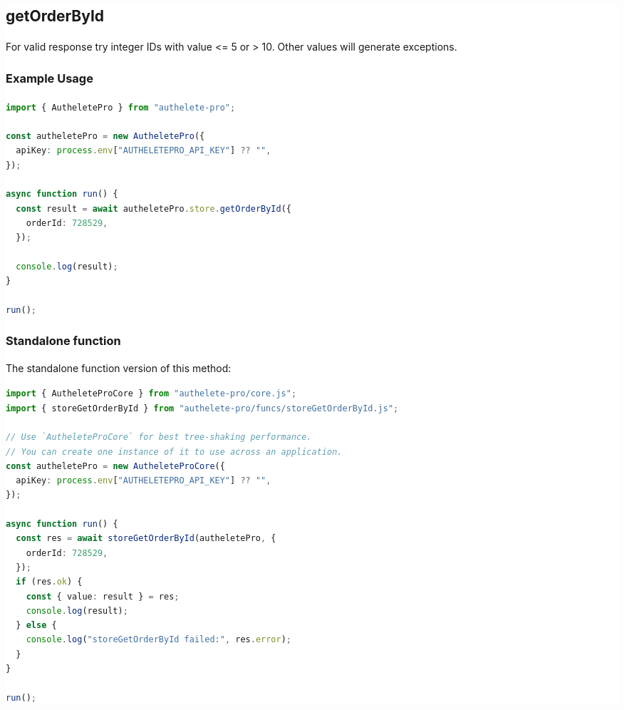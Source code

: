 ## getOrderById

For valid response try integer IDs with value <= 5 or > 10. Other values will generate exceptions.

### Example Usage


```typescript
import { AutheletePro } from "authelete-pro";

const autheletePro = new AutheletePro({
  apiKey: process.env["AUTHELETEPRO_API_KEY"] ?? "",
});

async function run() {
  const result = await autheletePro.store.getOrderById({
    orderId: 728529,
  });

  console.log(result);
}

run();
```

### Standalone function

The standalone function version of this method:

```typescript
import { AutheleteProCore } from "authelete-pro/core.js";
import { storeGetOrderById } from "authelete-pro/funcs/storeGetOrderById.js";

// Use `AutheleteProCore` for best tree-shaking performance.
// You can create one instance of it to use across an application.
const autheletePro = new AutheleteProCore({
  apiKey: process.env["AUTHELETEPRO_API_KEY"] ?? "",
});

async function run() {
  const res = await storeGetOrderById(autheletePro, {
    orderId: 728529,
  });
  if (res.ok) {
    const { value: result } = res;
    console.log(result);
  } else {
    console.log("storeGetOrderById failed:", res.error);
  }
}

run();
```
